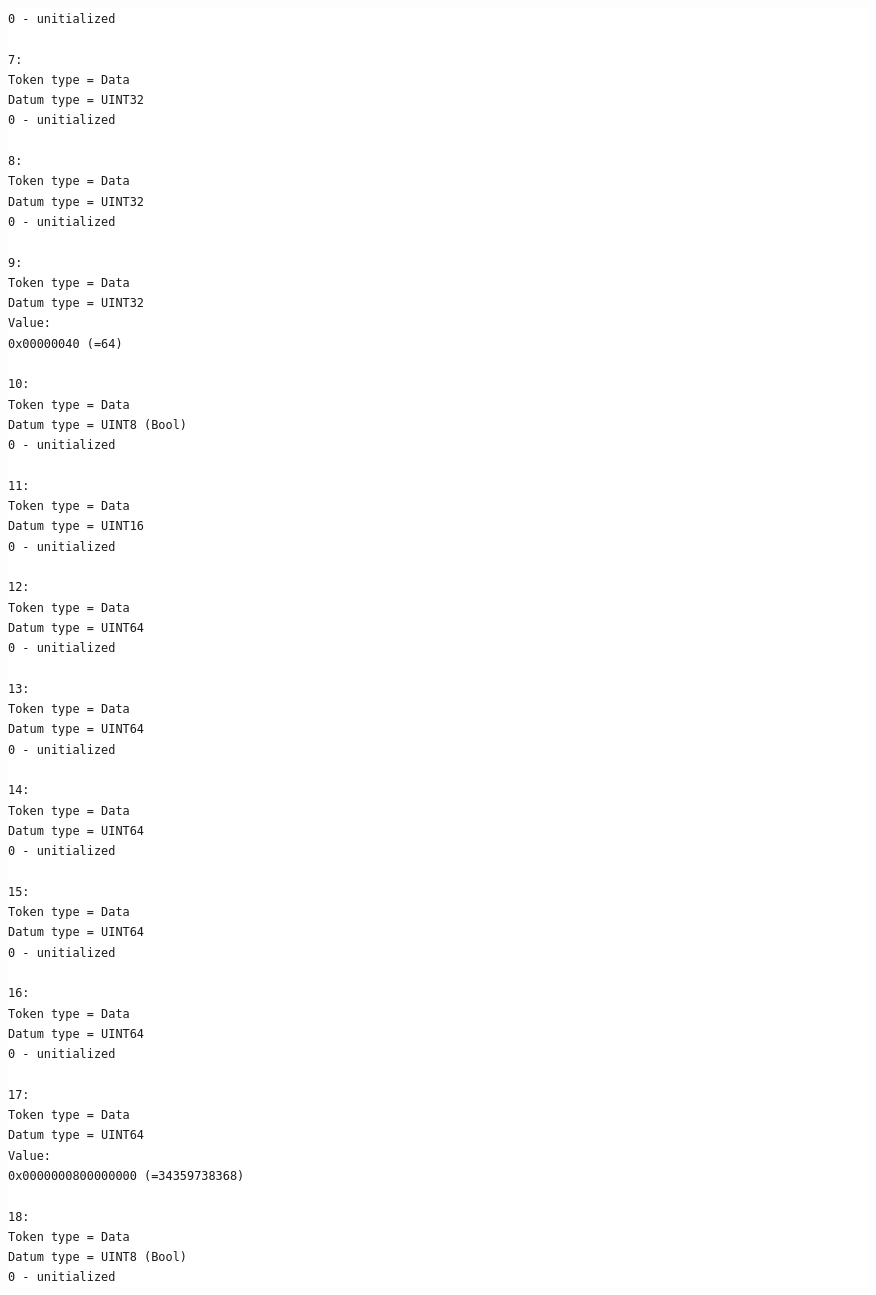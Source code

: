 ```
0 - unitialized

7:
Token type = Data
Datum type = UINT32
0 - unitialized

8:
Token type = Data
Datum type = UINT32
0 - unitialized

9:
Token type = Data
Datum type = UINT32
Value:
0x00000040 (=64)

10:
Token type = Data
Datum type = UINT8 (Bool)
0 - unitialized

11:
Token type = Data
Datum type = UINT16
0 - unitialized

12:
Token type = Data
Datum type = UINT64
0 - unitialized

13:
Token type = Data
Datum type = UINT64
0 - unitialized

14:
Token type = Data
Datum type = UINT64
0 - unitialized

15:
Token type = Data
Datum type = UINT64
0 - unitialized

16:
Token type = Data
Datum type = UINT64
0 - unitialized

17:
Token type = Data
Datum type = UINT64
Value:
0x0000000800000000 (=34359738368)

18:
Token type = Data
Datum type = UINT8 (Bool)
0 - unitialized
```